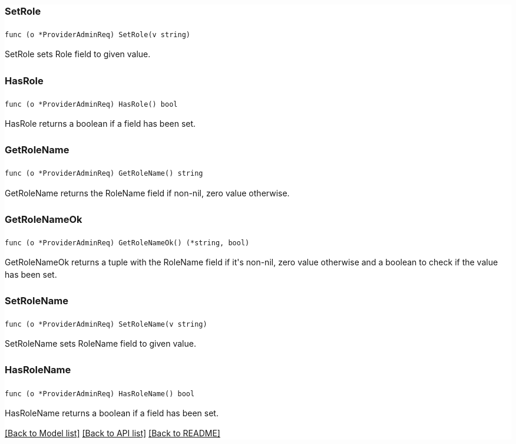 ### SetRole

`func (o *ProviderAdminReq) SetRole(v string)`

SetRole sets Role field to given value.

### HasRole

`func (o *ProviderAdminReq) HasRole() bool`

HasRole returns a boolean if a field has been set.

### GetRoleName

`func (o *ProviderAdminReq) GetRoleName() string`

GetRoleName returns the RoleName field if non-nil, zero value otherwise.

### GetRoleNameOk

`func (o *ProviderAdminReq) GetRoleNameOk() (*string, bool)`

GetRoleNameOk returns a tuple with the RoleName field if it's non-nil, zero value otherwise
and a boolean to check if the value has been set.

### SetRoleName

`func (o *ProviderAdminReq) SetRoleName(v string)`

SetRoleName sets RoleName field to given value.

### HasRoleName

`func (o *ProviderAdminReq) HasRoleName() bool`

HasRoleName returns a boolean if a field has been set.


[[Back to Model list]](../README.md#documentation-for-models) [[Back to API list]](../README.md#documentation-for-api-endpoints) [[Back to README]](../README.md)


